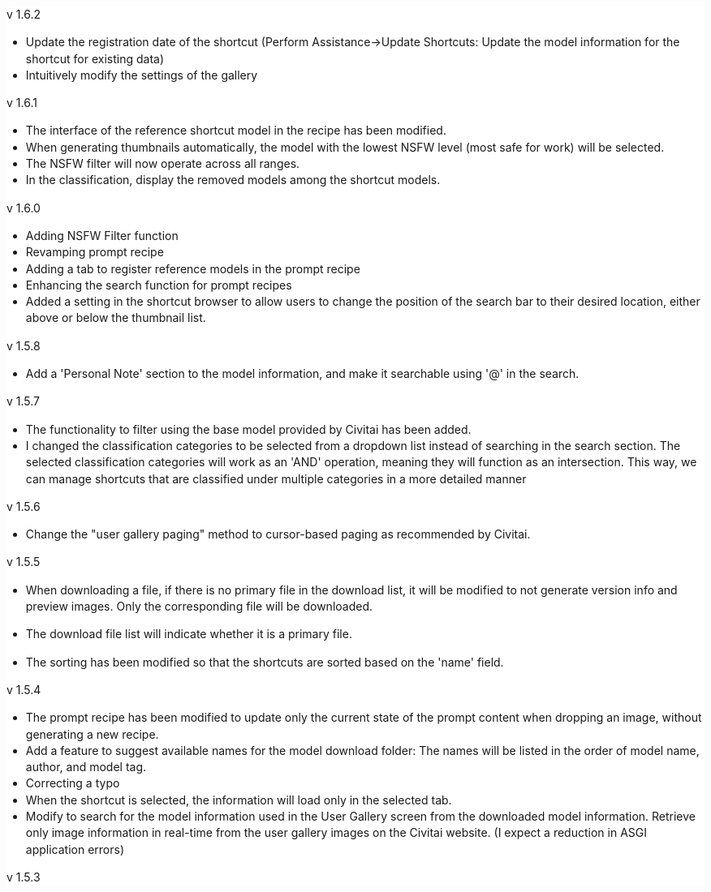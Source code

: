 v 1.6.2
* Update the registration date of the shortcut
(Perform Assistance->Update Shortcuts: Update the model information for the shortcut for existing data)
* Intuitively modify the settings of the gallery

v 1.6.1
* The interface of the reference shortcut model in the recipe has been modified.
* When generating thumbnails automatically, the model with the lowest NSFW level (most safe for work) will be selected.
* The NSFW filter will now operate across all ranges.
* In the classification, display the removed models among the shortcut models.

v 1.6.0
* Adding NSFW Filter function
* Revamping prompt recipe
* Adding a tab to register reference models in the prompt recipe
* Enhancing the search function for prompt recipes
* Added a setting in the shortcut browser to allow users to change the position of the search bar to their desired location, either above or below the thumbnail list.

v 1.5.8
* Add a 'Personal Note' section to the model information, and make it searchable using '@' in the search.

v 1.5.7
* The functionality to filter using the base model provided by Civitai has been added.
* I changed the classification categories to be selected from a dropdown list instead of searching in the search section. The selected classification categories will work as an 'AND' operation, meaning they will function as an intersection. This way, we can manage shortcuts that are classified under multiple categories in a more detailed manner

v 1.5.6
* Change the "user gallery paging" method to cursor-based paging as recommended by Civitai.

v 1.5.5

* When downloading a file, if there is no primary file in the download list, it will be modified to not generate version info and preview images. Only the corresponding file will be downloaded. 

* The download file list will indicate whether it is a primary file.
* The sorting has been modified so that the shortcuts are sorted based on the 'name' field.

v 1.5.4

* The prompt recipe has been modified to update only the current state of the prompt content when dropping an image, without generating a new recipe.
* Add a feature to suggest available names for the model download folder: The names will be listed in the order of model name, author, and model tag.
* Correcting a typo
* When the shortcut is selected, the information will load only in the selected tab.
* Modify to search for the model information used in the User Gallery screen from the downloaded model information. Retrieve only image information in real-time from the user gallery images on the Civitai website. (I expect a reduction in ASGI application errors)

v 1.5.3
